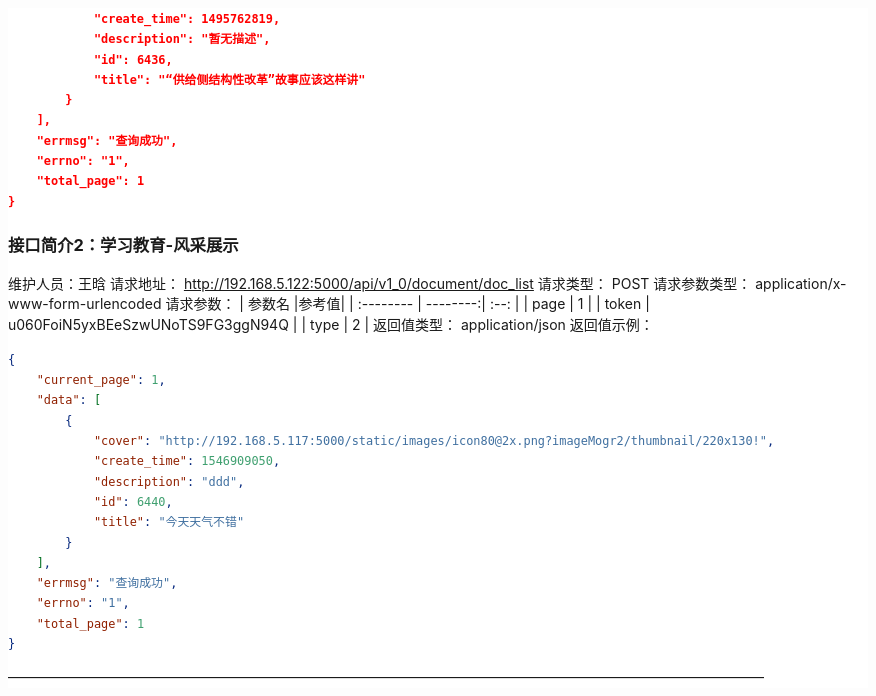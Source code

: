 ```json
            "create_time": 1495762819,
            "description": "暂无描述",
            "id": 6436,
            "title": "“供给侧结构性改革”故事应该这样讲"
        }
    ],
    "errmsg": "查询成功",
    "errno": "1",
    "total_page": 1
}
```
### 接口简介2：学习教育-风采展示
维护人员：王晗
请求地址：
http://192.168.5.122:5000/api/v1_0/document/doc_list
请求类型：
POST
请求参数类型：
application/x-www-form-urlencoded
请求参数：
|   参数名   |参考值|
| :-------- | --------:| :--: |
| page	  | 1 |
| token  | u060FoiN5yxBEeSzwUNoTS9FG3ggN94Q  |
|  type |  2 |
返回值类型：
application/json 
返回值示例：
```json
{
    "current_page": 1,
    "data": [
        {
            "cover": "http://192.168.5.117:5000/static/images/icon80@2x.png?imageMogr2/thumbnail/220x130!",
            "create_time": 1546909050,
            "description": "ddd",
            "id": 6440,
            "title": "今天天气不错"
        }
    ],
    "errmsg": "查询成功",
    "errno": "1",
    "total_page": 1
}
```
——————————————————————————————————————————————————————

